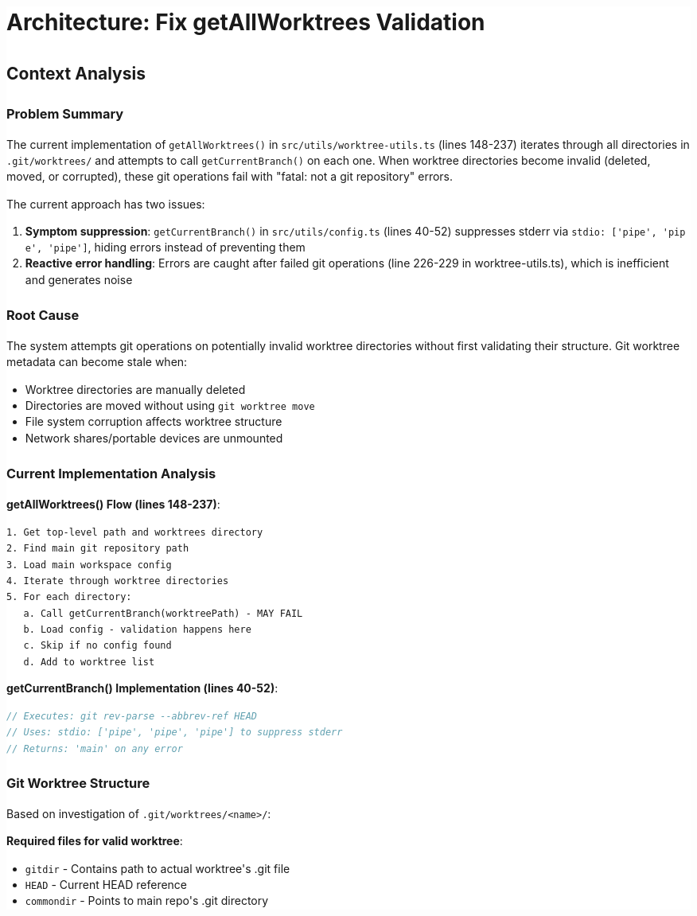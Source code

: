# Architecture: Fix getAllWorktrees Validation

## Context Analysis

### Problem Summary
The current implementation of `getAllWorktrees()` in `src/utils/worktree-utils.ts` (lines 148-237) iterates through all directories in `.git/worktrees/` and attempts to call `getCurrentBranch()` on each one. When worktree directories become invalid (deleted, moved, or corrupted), these git operations fail with "fatal: not a git repository" errors.

The current approach has two issues:
1. **Symptom suppression**: `getCurrentBranch()` in `src/utils/config.ts` (lines 40-52) suppresses stderr via `stdio: ['pipe', 'pipe', 'pipe']`, hiding errors instead of preventing them
2. **Reactive error handling**: Errors are caught after failed git operations (line 226-229 in worktree-utils.ts), which is inefficient and generates noise

### Root Cause
The system attempts git operations on potentially invalid worktree directories without first validating their structure. Git worktree metadata can become stale when:
- Worktree directories are manually deleted
- Directories are moved without using `git worktree move`
- File system corruption affects worktree structure
- Network shares/portable devices are unmounted

### Current Implementation Analysis

**getAllWorktrees() Flow (lines 148-237)**:
```
1. Get top-level path and worktrees directory
2. Find main git repository path
3. Load main workspace config
4. Iterate through worktree directories
5. For each directory:
   a. Call getCurrentBranch(worktreePath) - MAY FAIL
   b. Load config - validation happens here
   c. Skip if no config found
   d. Add to worktree list
```

**getCurrentBranch() Implementation (lines 40-52)**:
```typescript
// Executes: git rev-parse --abbrev-ref HEAD
// Uses: stdio: ['pipe', 'pipe', 'pipe'] to suppress stderr
// Returns: 'main' on any error
```

### Git Worktree Structure
Based on investigation of `.git/worktrees/<name>/`:

**Required files for valid worktree**:
- `gitdir` - Contains path to actual worktree's .git file
- `HEAD` - Current HEAD reference
- `commondir` - Points to main repo's .git directory
